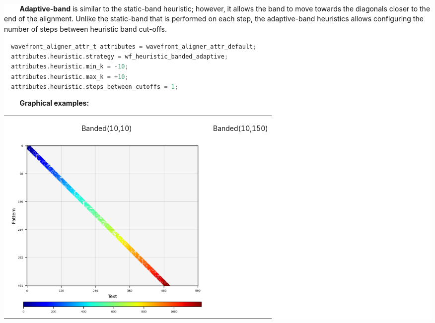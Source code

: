 &nbsp;&nbsp;&nbsp;&nbsp;&nbsp;&nbsp;&nbsp;&nbsp;**Adaptive-band** is similar to the static-band heuristic; however, it allows the band to move towards the diagonals closer to the end of the alignment. Unlike the static-band that is performed on each step, the adaptive-band heuristics allows configuring the number of steps between heuristic band cut-offs.

```C
  wavefront_aligner_attr_t attributes = wavefront_aligner_attr_default;
  attributes.heuristic.strategy = wf_heuristic_banded_adaptive;
  attributes.heuristic.min_k = -10;
  attributes.heuristic.max_k = +10;
  attributes.heuristic.steps_between_cutoffs = 1;
```

&nbsp;&nbsp;&nbsp;&nbsp;&nbsp;&nbsp;&nbsp;&nbsp;**Graphical examples:**

<p align="center">
<table>
  <tr>
    <td><p align="center">Banded(10,10)</p></td>
    <td><p align="center">Banded(10,150)</p></td>
  </tr>
  <tr>
    <td><img src="img/heuristics.band.10.10.png" align="center" width="400px"></td>